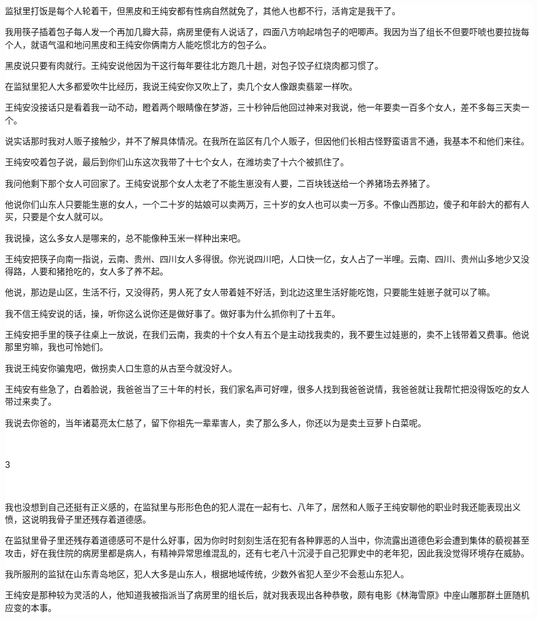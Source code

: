
监狱里打饭是每个人轮着干，但黑皮和王纯安都有性病自然就免了，其他人也都不行，活肯定是我干了。


我用筷子插着包子每人发一个再加几瓣大蒜，病房里便有人说话了，四面八方响起啃包子的吧唧声。我因为当了组长不但要吓唬也要拉拢每个人，就语气温和地问黑皮和王纯安你俩南方人能吃惯北方的包子么。


黑皮说只要有肉就行。王纯安说他因为干这行每年要往北方跑几十趟，对包子饺子红烧肉都习惯了。


在监狱里犯人大多都爱吹牛比经历，我说王纯安你又吹上了，卖几个女人像跟卖翡翠一样吹。


王纯安没接话只是看着我一动不动，瞪着两个眼睛像在梦游，三十秒钟后他回过神来对我说，他一年要卖一百多个女人，差不多每三天卖一个。


说实话那时我对人贩子接触少，并不了解具体情况。在我所在监区有几个人贩子，但因他们长相古怪野蛮语言不通，我基本不和他们来往。


王纯安咬着包子说，最后到你们山东这次我带了十七个女人，在潍坊卖了十六个被抓住了。


我问他剩下那个女人可回家了。王纯安说那个女人太老了不能生崽没有人要，二百块钱送给一个养猪场去养猪了。


他说你们山东人只要能生崽的女人，一个二十岁的姑娘可以卖两万，三十岁的女人也可以卖一万多。不像山西那边，傻子和年龄大的都有人买，只要是个女人就可以。


我说操，这么多女人是哪来的，总不能像种玉米一样种出来吧。


王纯安把筷子向南一指说，云南、贵州、四川女人多得很。你光说四川吧，人口快一亿，女人占了一半哩。云南、四川、贵州山多地少又没得路，人要和猪抢吃的，女人多了养不起。


他说，那边是山区，生活不行，又没得药，男人死了女人带着娃不好活，到北边这里生活好能吃饱，只要能生娃崽子就可以了嘛。


我不信王纯安说的话，操，听你这么说你还是做好事了。做好事为什么抓你判了十五年。


王纯安把手里的筷子往桌上一放说，在我们云南，我卖的十个女人有五个是主动找我卖的，我不要生过娃崽的，卖不上钱带着又费事。他说那里穷嘛，我也可怜她们。


我说王纯安你骗鬼吧，做拐卖人口生意的从古至今就没好人。


王纯安有些急了，白着脸说，我爸爸当了三十年的村长，我们家名声可好哩，很多人找到我爸爸说情，我爸爸就让我帮忙把没得饭吃的女人带过来卖了。


我说去你爸的，当年诸葛亮太仁慈了，留下你祖先一辈辈害人，卖了那么多人，你还以为是卖土豆萝卜白菜呢。


 


3


 


我也没想到自己还挺有正义感的，在监狱里与形形色色的犯人混在一起有七、八年了，居然和人贩子王纯安聊他的职业时我还能表现出义愤，这说明我骨子里还残存着道德感。


在监狱里骨子里还残存着道德感可不是什么好事，因为你时时刻刻生活在犯有各种罪恶的人当中，你流露出道德色彩会遭到集体的藐视甚至攻击，好在我住院的病房里都是病人，有精神异常思维混乱的，还有七老八十沉浸于自己犯罪史中的老年犯，因此我没觉得环境存在威胁。


我所服刑的监狱在山东青岛地区，犯人大多是山东人，根据地域传统，少数外省犯人至少不会惹山东犯人。


王纯安是那种较为灵活的人，他知道我被指派当了病房里的组长后，就对我表现出各种恭敬，颇有电影《林海雪原》中座山雕那群土匪随机应变的本事。

